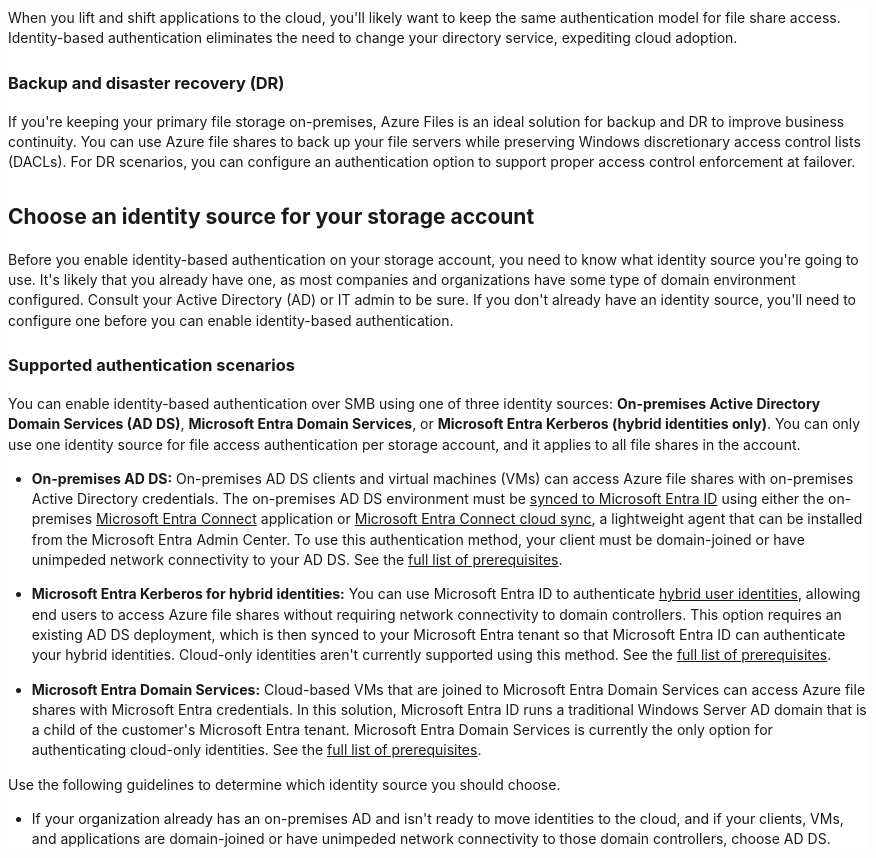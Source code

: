 When you lift and shift applications to the cloud, you'll likely want to keep the same authentication model for file share access. Identity-based authentication eliminates the need to change your directory service, expediting cloud adoption.

### Backup and disaster recovery (DR)

If you're keeping your primary file storage on-premises, Azure Files is an ideal solution for backup and DR to improve business continuity. You can use Azure file shares to back up your file servers while preserving Windows discretionary access control lists (DACLs). For DR scenarios, you can configure an authentication option to support proper access control enforcement at failover.

## Choose an identity source for your storage account

Before you enable identity-based authentication on your storage account, you need to know what identity source you're going to use. It's likely that you already have one, as most companies and organizations have some type of domain environment configured. Consult your Active Directory (AD) or IT admin to be sure. If you don't already have an identity source, you'll need to configure one before you can enable identity-based authentication.

### Supported authentication scenarios

You can enable identity-based authentication over SMB using one of three identity sources: **On-premises Active Directory Domain Services (AD DS)**, **Microsoft Entra Domain Services**, or **Microsoft Entra Kerberos (hybrid identities only)**. You can only use one identity source for file access authentication per storage account, and it applies to all file shares in the account.

- **On-premises AD DS:** On-premises AD DS clients and virtual machines (VMs) can access Azure file shares with on-premises Active Directory credentials. The on-premises AD DS environment must be [synced to Microsoft Entra ID](/entra/identity/hybrid/connect/how-to-connect-install-roadmap) using either the on-premises [Microsoft Entra Connect](/entra/identity/hybrid/connect/whatis-azure-ad-connect) application or [Microsoft Entra Connect cloud sync](/entra/identity/hybrid/cloud-sync/what-is-cloud-sync), a lightweight agent that can be installed from the Microsoft Entra Admin Center. To use this authentication method, your client must be domain-joined or have unimpeded network connectivity to your AD DS. See the [full list of prerequisites](storage-files-identity-ad-ds-overview.md#prerequisites).

- **Microsoft Entra Kerberos for hybrid identities:** You can use Microsoft Entra ID to authenticate [hybrid user identities](../../active-directory/hybrid/whatis-hybrid-identity.md), allowing end users to access Azure file shares without requiring network connectivity to domain controllers. This option requires an existing AD DS deployment, which is then synced to your Microsoft Entra tenant so that Microsoft Entra ID can authenticate your hybrid identities. Cloud-only identities aren't currently supported using this method. See the [full list of prerequisites](storage-files-identity-auth-hybrid-identities-enable.md#prerequisites).

- **Microsoft Entra Domain Services:** Cloud-based VMs that are joined to Microsoft Entra Domain Services can access Azure file shares with Microsoft Entra credentials. In this solution, Microsoft Entra ID runs a traditional Windows Server AD domain that is a child of the customer's Microsoft Entra tenant. Microsoft Entra Domain Services is currently the only option for authenticating cloud-only identities. See the [full list of prerequisites](storage-files-identity-auth-domain-services-enable.md#prerequisites).

Use the following guidelines to determine which identity source you should choose.

- If your organization already has an on-premises AD and isn't ready to move identities to the cloud, and if your clients, VMs, and applications are domain-joined or have unimpeded network connectivity to those domain controllers, choose AD DS.
